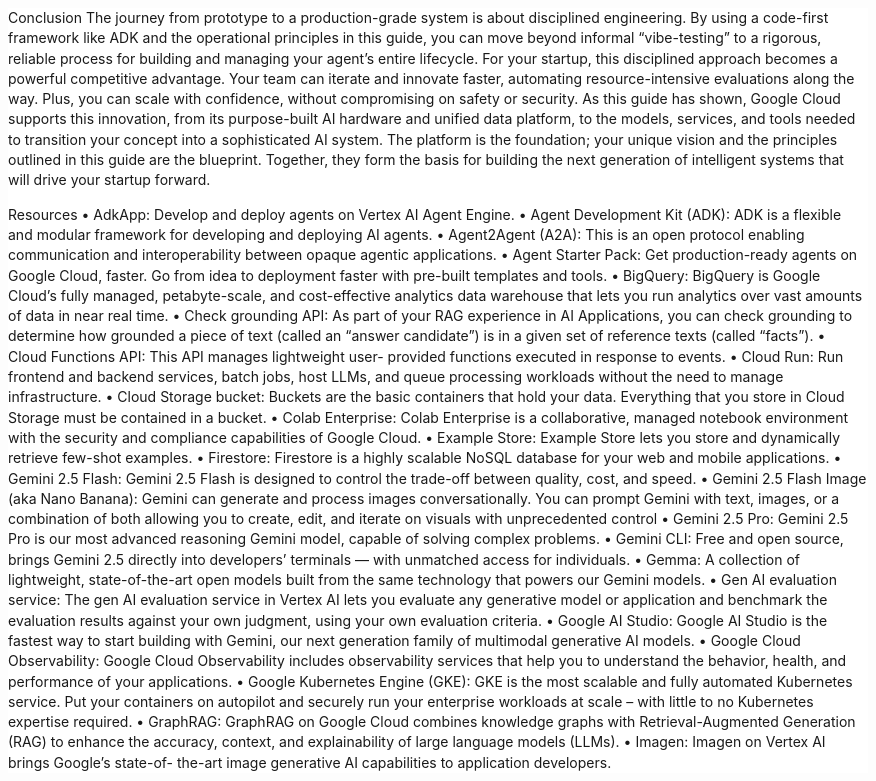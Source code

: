  Conclusion
The journey from prototype to a production-grade system is about disciplined engineering. By using a code-first framework like ADK and the operational principles in this guide, you can move beyond informal “vibe-testing” to a rigorous, reliable process for building and managing your agent’s entire lifecycle.
For your startup, this disciplined approach becomes a powerful competitive advantage. Your team can iterate and innovate faster, automating resource-intensive evaluations along the way.
Plus, you can scale with confidence, without compromising
on safety or security.
As this guide has shown, Google Cloud supports this innovation, from its purpose-built AI hardware and unified data platform,
to the models, services, and tools needed to transition your concept into a sophisticated AI system. The platform is the foundation; your unique vision and the principles outlined in this guide are the blueprint. Together, they form the basis for building the next generation of intelligent systems that will drive your startup forward.
 
Resources
• AdkApp: Develop and deploy agents on Vertex AI Agent Engine.
• Agent Development Kit (ADK): ADK is a flexible and modular framework for developing and deploying AI agents.
• Agent2Agent (A2A): This is an open protocol enabling communication and interoperability between opaque agentic applications.
• Agent Starter Pack: Get production-ready agents on Google Cloud, faster. Go from idea to deployment faster with pre-built templates and tools.
• BigQuery: BigQuery is Google Cloud’s fully managed, petabyte-scale, and cost-effective analytics data warehouse that lets you run analytics over vast amounts of data in near real time.
• Check grounding API: As part of your RAG experience in
AI Applications, you can check grounding to determine how grounded a piece of text (called an “answer candidate”) is in a given set of reference texts (called “facts”).
• Cloud Functions API: This API manages lightweight user- provided functions executed in response to events.
• Cloud Run: Run frontend and backend services, batch jobs, host LLMs, and queue processing workloads without the need to manage infrastructure.
• Cloud Storage bucket: Buckets are the basic containers that hold your data. Everything that you store in Cloud Storage must be contained in a bucket.
• Colab Enterprise: Colab Enterprise is a collaborative, managed notebook environment with the security and compliance capabilities of Google Cloud.
• Example Store: Example Store lets you store and dynamically retrieve few-shot examples.
• Firestore: Firestore is a highly scalable NoSQL database for your web and mobile applications.
• Gemini 2.5 Flash: Gemini 2.5 Flash is designed to control the trade-off between quality, cost, and speed.
• Gemini 2.5 Flash Image (aka Nano Banana): Gemini can generate and process images conversationally. You can prompt Gemini with text, images, or a combination of both allowing you to create, edit, and iterate on visuals with unprecedented control
• Gemini 2.5 Pro: Gemini 2.5 Pro is our most advanced reasoning Gemini model, capable of solving complex problems.
• Gemini CLI: Free and open source, brings Gemini 2.5 directly into developers’ terminals — with unmatched access for individuals.
• Gemma: A collection of lightweight, state-of-the-art open models built from the same technology that powers our Gemini models.
• Gen AI evaluation service: The gen AI evaluation service in Vertex AI lets you evaluate any generative model or application and benchmark the evaluation results against your own judgment, using your own evaluation criteria.
• Google AI Studio: Google AI Studio is the fastest way
to start building with Gemini, our next generation family of multimodal generative AI models.
• Google Cloud Observability: Google Cloud Observability includes observability services that help you to understand the behavior, health, and performance of your applications.
• Google Kubernetes Engine (GKE): GKE is the most scalable and fully automated Kubernetes service.
Put your containers on autopilot and securely run your enterprise workloads at scale – with little to no Kubernetes expertise required.
• GraphRAG: GraphRAG on Google Cloud combines knowledge graphs with Retrieval-Augmented Generation (RAG) to enhance the accuracy, context, and explainability of large language models (LLMs).
• Imagen: Imagen on Vertex AI brings Google’s state-of- the-art image generative AI capabilities to application developers.